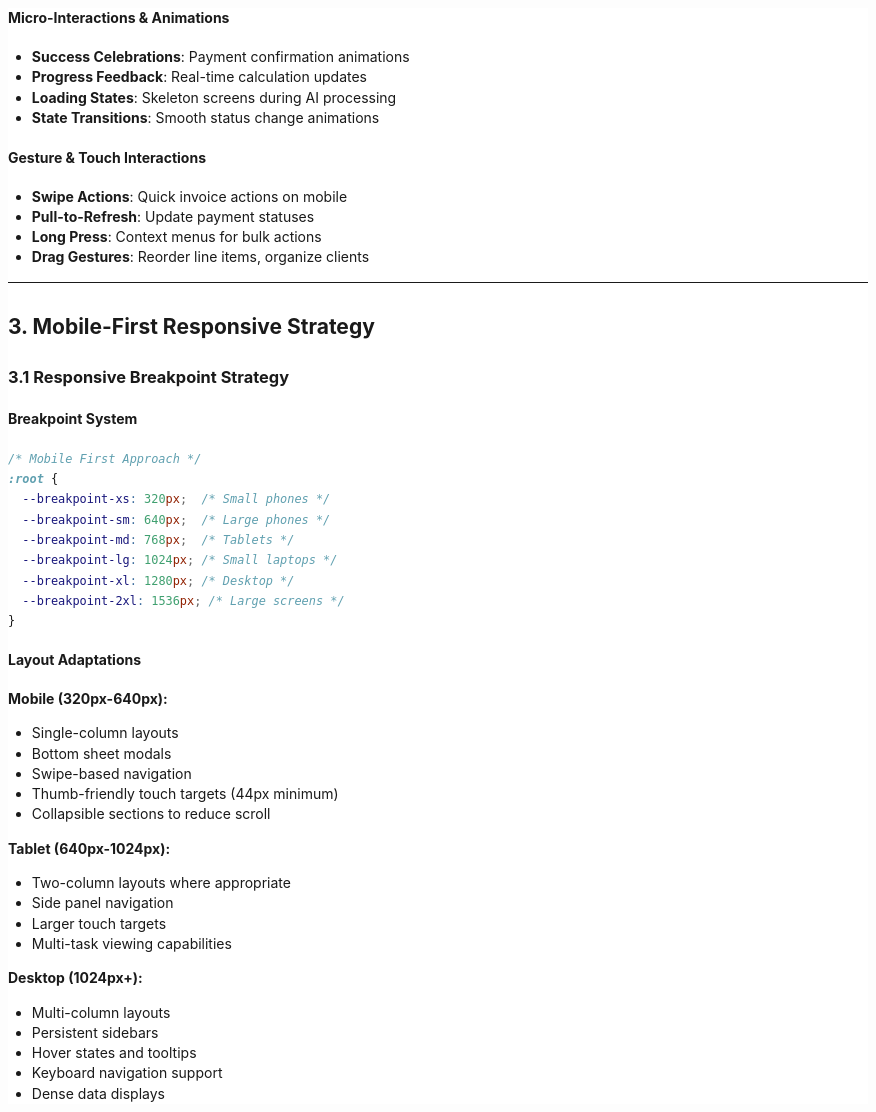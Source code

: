 #### Micro-Interactions & Animations
- **Success Celebrations**: Payment confirmation animations
- **Progress Feedback**: Real-time calculation updates
- **Loading States**: Skeleton screens during AI processing
- **State Transitions**: Smooth status change animations

#### Gesture & Touch Interactions
- **Swipe Actions**: Quick invoice actions on mobile
- **Pull-to-Refresh**: Update payment statuses
- **Long Press**: Context menus for bulk actions
- **Drag Gestures**: Reorder line items, organize clients

---

## 3. Mobile-First Responsive Strategy

### 3.1 Responsive Breakpoint Strategy

#### Breakpoint System
```css
/* Mobile First Approach */
:root {
  --breakpoint-xs: 320px;  /* Small phones */
  --breakpoint-sm: 640px;  /* Large phones */
  --breakpoint-md: 768px;  /* Tablets */
  --breakpoint-lg: 1024px; /* Small laptops */
  --breakpoint-xl: 1280px; /* Desktop */
  --breakpoint-2xl: 1536px; /* Large screens */
}
```

#### Layout Adaptations
**Mobile (320px-640px):**
- Single-column layouts
- Bottom sheet modals
- Swipe-based navigation
- Thumb-friendly touch targets (44px minimum)
- Collapsible sections to reduce scroll

**Tablet (640px-1024px):**
- Two-column layouts where appropriate
- Side panel navigation
- Larger touch targets
- Multi-task viewing capabilities

**Desktop (1024px+):**
- Multi-column layouts
- Persistent sidebars
- Hover states and tooltips
- Keyboard navigation support
- Dense data displays
